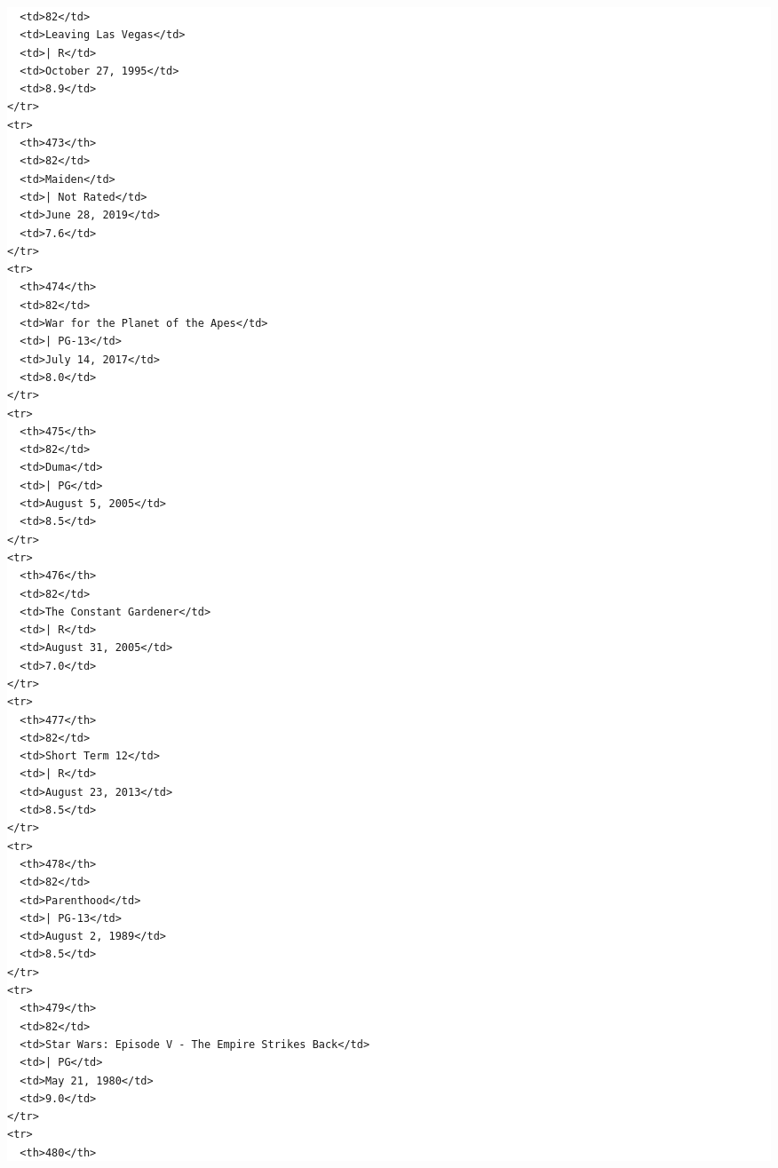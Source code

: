       <td>82</td>
      <td>Leaving Las Vegas</td>
      <td>| R</td>
      <td>October 27, 1995</td>
      <td>8.9</td>
    </tr>
    <tr>
      <th>473</th>
      <td>82</td>
      <td>Maiden</td>
      <td>| Not Rated</td>
      <td>June 28, 2019</td>
      <td>7.6</td>
    </tr>
    <tr>
      <th>474</th>
      <td>82</td>
      <td>War for the Planet of the Apes</td>
      <td>| PG-13</td>
      <td>July 14, 2017</td>
      <td>8.0</td>
    </tr>
    <tr>
      <th>475</th>
      <td>82</td>
      <td>Duma</td>
      <td>| PG</td>
      <td>August 5, 2005</td>
      <td>8.5</td>
    </tr>
    <tr>
      <th>476</th>
      <td>82</td>
      <td>The Constant Gardener</td>
      <td>| R</td>
      <td>August 31, 2005</td>
      <td>7.0</td>
    </tr>
    <tr>
      <th>477</th>
      <td>82</td>
      <td>Short Term 12</td>
      <td>| R</td>
      <td>August 23, 2013</td>
      <td>8.5</td>
    </tr>
    <tr>
      <th>478</th>
      <td>82</td>
      <td>Parenthood</td>
      <td>| PG-13</td>
      <td>August 2, 1989</td>
      <td>8.5</td>
    </tr>
    <tr>
      <th>479</th>
      <td>82</td>
      <td>Star Wars: Episode V - The Empire Strikes Back</td>
      <td>| PG</td>
      <td>May 21, 1980</td>
      <td>9.0</td>
    </tr>
    <tr>
      <th>480</th>
